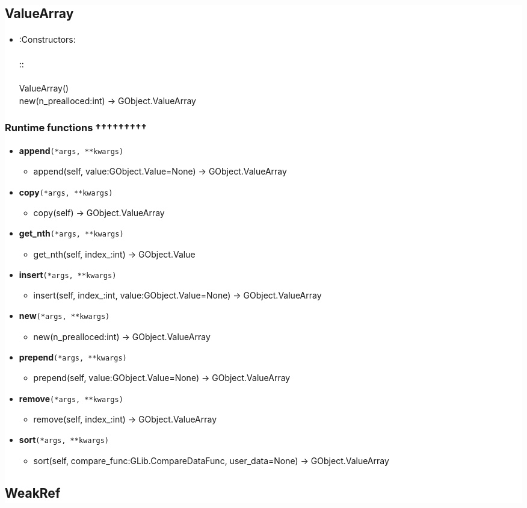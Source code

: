 

## ValueArray
- :Constructors:<br /><br />::<br /><br />    ValueArray()<br />    new(n_prealloced:int) -> GObject.ValueArray

### Runtime functions †††††††††
- **append**`(*args, **kwargs)`
  - append(self, value:GObject.Value=None) -> GObject.ValueArray

- **copy**`(*args, **kwargs)`
  - copy(self) -> GObject.ValueArray

- **get_nth**`(*args, **kwargs)`
  - get_nth(self, index_:int) -> GObject.Value

- **insert**`(*args, **kwargs)`
  - insert(self, index_:int, value:GObject.Value=None) -> GObject.ValueArray

- **new**`(*args, **kwargs)`
  - new(n_prealloced:int) -> GObject.ValueArray

- **prepend**`(*args, **kwargs)`
  - prepend(self, value:GObject.Value=None) -> GObject.ValueArray

- **remove**`(*args, **kwargs)`
  - remove(self, index_:int) -> GObject.ValueArray

- **sort**`(*args, **kwargs)`
  - sort(self, compare_func:GLib.CompareDataFunc, user_data=None) -> GObject.ValueArray



## WeakRef
